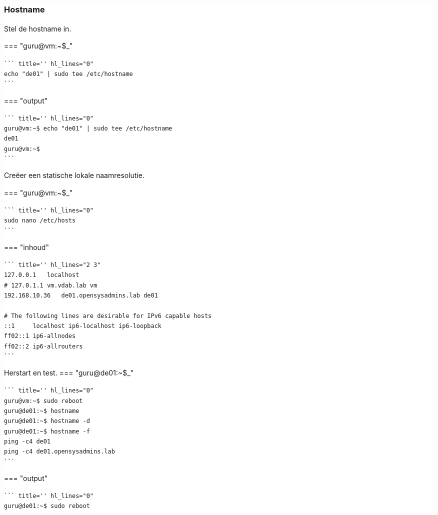 ### Hostname
Stel de hostname in.

=== "guru@vm:~$_"

    ``` title='' hl_lines="0"
    echo "de01" | sudo tee /etc/hostname
    ```

=== "output"

    ``` title='' hl_lines="0"
    guru@vm:~$ echo "de01" | sudo tee /etc/hostname
    de01
    guru@vm:~$
    ```

Creëer een statische lokale naamresolutie.

=== "guru@vm:~$_"

    ``` title='' hl_lines="0"
    sudo nano /etc/hosts
    ```

=== "inhoud"

    ``` title='' hl_lines="2 3"
    127.0.0.1	localhost
    # 127.0.1.1	vm.vdab.lab	vm
    192.168.10.36	de01.opensysadmins.lab de01

    # The following lines are desirable for IPv6 capable hosts
    ::1     localhost ip6-localhost ip6-loopback
    ff02::1 ip6-allnodes
    ff02::2 ip6-allrouters
    ```

Herstart en test.
=== "guru@de01:~$_"

    ``` title='' hl_lines="0"
    guru@vm:~$ sudo reboot
    guru@de01:~$ hostname
    guru@de01:~$ hostname -d
    guru@de01:~$ hostname -f
    ping -c4 de01
    ping -c4 de01.opensysadmins.lab
    ```

=== "output"

    ``` title='' hl_lines="0"
    guru@de01:~$ sudo reboot
